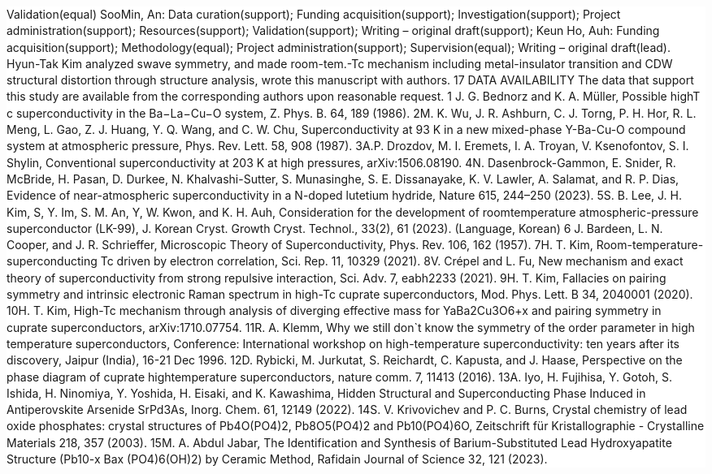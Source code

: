 Validation(equal) SooMin, An: Data curation(support); Funding acquisition(support);
Investigation(support); Project administration(support); Resources(support); Validation(support); Writing
– original draft(support); Keun Ho, Auh: Funding acquisition(support); Methodology(equal); Project
administration(support); Supervision(equal); Writing – original draft(lead). Hyun-Tak Kim analyzed swave symmetry, and made room-tem.-Tc mechanism including metal-insulator transition and CDW
structural distortion through structure analysis, wrote this manuscript with authors.
17
DATA AVAILABILITY
The data that support this study are available from the corresponding authors upon reasonable request.
1
J. G. Bednorz and K. A. Müller, Possible highT c superconductivity in the Ba−La−Cu−O system, Z. Phys. B. 64, 189
(1986).
2M. K. Wu, J. R. Ashburn, C. J. Torng, P. H. Hor, R. L. Meng, L. Gao, Z. J. Huang, Y. Q. Wang, and C. W. Chu,
Superconductivity at 93 K in a new mixed-phase Y-Ba-Cu-O compound system at atmospheric pressure, Phys. Rev.
Lett. 58, 908 (1987).
3A.P. Drozdov, M. I. Eremets, I. A. Troyan, V. Ksenofontov, S. I. Shylin, Conventional superconductivity at 203 K at
high pressures, arXiv:1506.08190.
4N. Dasenbrock-Gammon, E. Snider, R. McBride, H. Pasan, D. Durkee, N. Khalvashi-Sutter, S. Munasinghe, S. E.
Dissanayake, K. V. Lawler, A. Salamat, and R. P. Dias, Evidence of near-atmospheric superconductivity in a N-doped
lutetium hydride, Nature 615, 244–250 (2023).
5S. B. Lee, J. H. Kim, S, Y. Im, S. M. An, Y, W. Kwon, and K. H. Auh, Consideration for the development of roomtemperature atmospheric-pressure superconductor (LK-99), J. Korean Cryst. Growth Cryst. Technol., 33(2), 61 (2023).
(Language, Korean)
6
J. Bardeen, L. N. Cooper, and J. R. Schrieffer, Microscopic Theory of Superconductivity, Phys. Rev. 106, 162 (1957).
7H. T. Kim, Room-temperature-superconducting Tc driven by electron correlation, Sci. Rep. 11, 10329 (2021).
8V. Crépel and L. Fu, New mechanism and exact theory of superconductivity from strong repulsive interaction, Sci.
Adv. 7, eabh2233 (2021).
9H. T. Kim, Fallacies on pairing symmetry and intrinsic electronic Raman spectrum in high-Tc cuprate superconductors,
Mod. Phys. Lett. B 34, 2040001 (2020).
10H. T. Kim, High-Tc mechanism through analysis of diverging effective mass for YaBa2Cu3O6+x and pairing symmetry
in cuprate superconductors, arXiv:1710.07754.
11R. A. Klemm, Why we still don`t know the symmetry of the order parameter in high temperature superconductors,
Conference: International workshop on high-temperature superconductivity: ten years after its discovery, Jaipur
(India), 16-21 Dec 1996.
12D. Rybicki, M. Jurkutat, S. Reichardt, C. Kapusta, and J. Haase, Perspective on the phase diagram of cuprate hightemperature superconductors, nature comm. 7, 11413 (2016).
13A. Iyo, H. Fujihisa, Y. Gotoh, S. Ishida, H. Ninomiya, Y. Yoshida, H. Eisaki, and K. Kawashima, Hidden Structural
and Superconducting Phase Induced in Antiperovskite Arsenide SrPd3As, Inorg. Chem. 61, 12149 (2022).
14S. V. Krivovichev and P. C. Burns, Crystal chemistry of lead oxide phosphates: crystal structures of Pb4O(PO4)2,
Pb8O5(PO4)2 and Pb10(PO4)6O, Zeitschrift für Kristallographie - Crystalline Materials 218, 357 (2003).
15M. A. Abdul Jabar, The Identification and Synthesis of Barium-Substituted Lead Hydroxyapatite Structure (Pb10-x
Bax (PO4)6(OH)2) by Ceramic Method, Rafidain Journal of Science 32, 121 (2023).